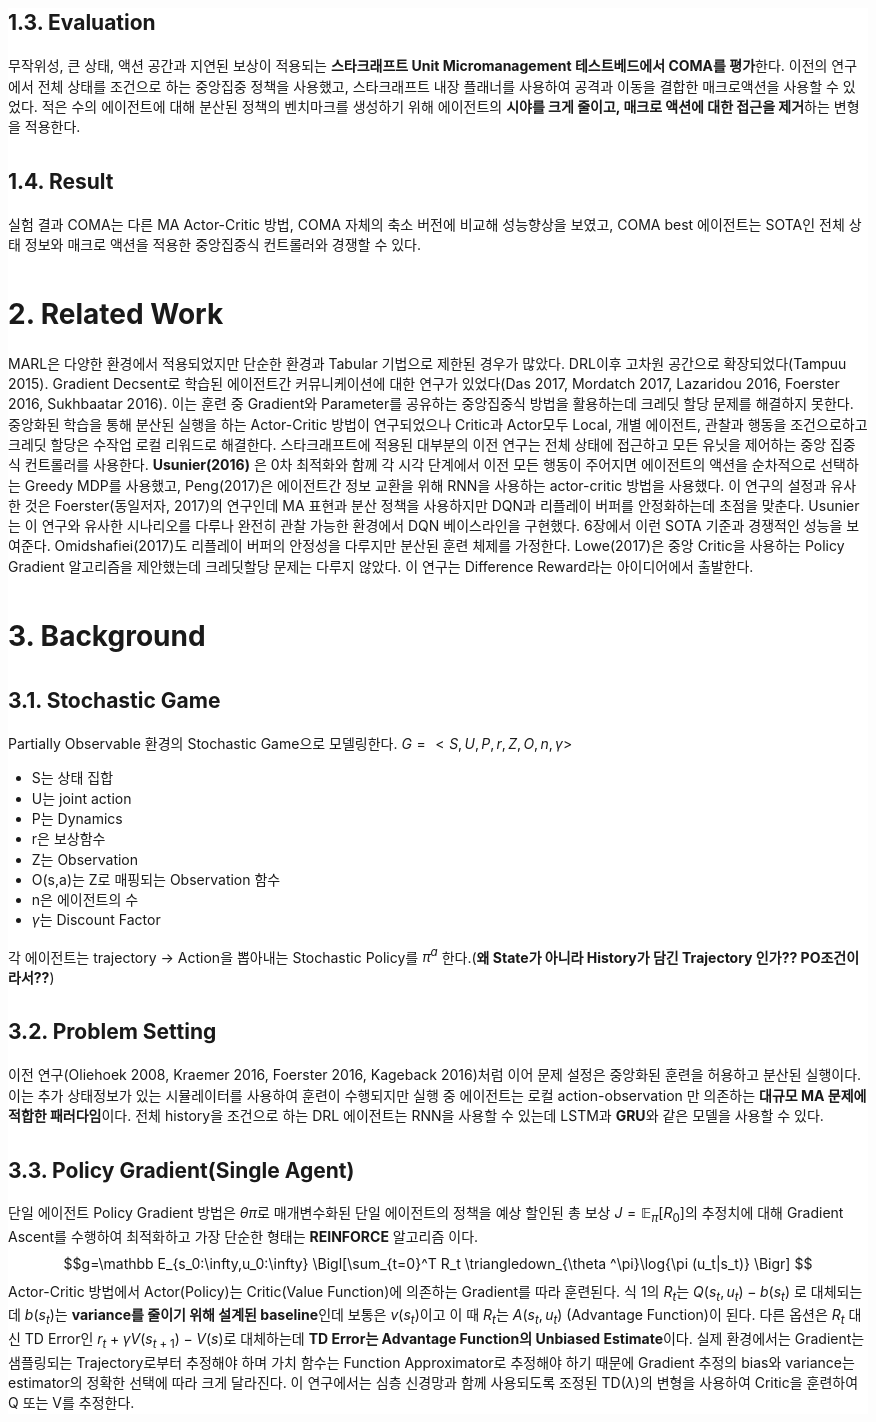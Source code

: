 ## 1.3. Evaluation
무작위성, 큰 상태, 액션 공간과 지연된 보상이 적용되는 **스타크래프트 Unit Micromanagement 테스트베드에서 COMA를 평가**한다. 이전의 연구에서 전체 상태를 조건으로 하는 중앙집중 정책을 사용했고, 스타크래프트 내장 플래너를 사용하여 공격과 이동을 결합한 매크로액션을 사용할 수 있었다. 적은 수의 에이전트에 대해 분산된 정책의 벤치마크를 생성하기 위해 에이전트의 **시야를 크게 줄이고, 매크로 액션에 대한 접근을 제거**하는 변형을 적용한다.

## 1.4. Result
실험 결과 COMA는 다른 MA Actor-Critic 방법, COMA 자체의 축소 버전에 비교해 성능향상을 보였고, COMA best 에이전트는 SOTA인 전체 상태 정보와 매크로 액션을 적용한 중앙집중식 컨트롤러와 경쟁할 수 있다.

# 2. Related Work
MARL은 다양한 환경에서 적용되었지만 단순한 환경과 Tabular 기법으로 제한된 경우가 많았다. DRL이후 고차원 공간으로 확장되었다(Tampuu 2015). Gradient Decsent로 학습된 에이전트간 커뮤니케이션에 대한 연구가 있었다(Das 2017, Mordatch 2017, Lazaridou 2016, Foerster 2016, Sukhbaatar 2016). 이는 훈련 중 Gradient와 Parameter를 공유하는 중앙집중식 방법을 활용하는데 크레딧 할당 문제를 해결하지 못한다.
중앙화된 학습을 통해 분산된 실행을 하는 Actor-Critic 방법이 연구되었으나 Critic과 Actor모두 Local, 개별 에이전트, 관찰과 행동을 조건으로하고 크레딧 할당은 수작업 로컬 리워드로 해결한다.
스타크래프트에 적용된 대부분의 이전 연구는 전체 상태에 접근하고 모든 유닛을 제어하는 중앙 집중식 컨트롤러를 사용한다. **Usunier(2016)** 은 0차 최적화와 함께 각 시각 단계에서 이전 모든 행동이 주어지면 에이전트의 액션을 순차적으로 선택하는 Greedy MDP를 사용했고, Peng(2017)은 에이전트간 정보 교환을 위해 RNN을 사용하는 actor-critic 방법을 사용했다.
이 연구의 설정과 유사한 것은 Foerster(동일저자, 2017)의 연구인데 MA 표현과 분산 정책을 사용하지만 DQN과 리플레이 버퍼를 안정화하는데 초점을 맞춘다. Usunier는 이 연구와 유사한 시나리오를 다루나 완전히 관찰 가능한 환경에서 DQN 베이스라인을 구현했다. 6장에서 이런 SOTA 기준과 경쟁적인 성능을 보여준다. Omidshafiei(2017)도 리플레이 버퍼의 안정성을 다루지만 분산된 훈련 체제를 가정한다.
Lowe(2017)은 중앙 Critic을 사용하는 Policy Gradient 알고리즘을 제안했는데 크레딧할당 문제는 다루지 않았다. 이 연구는 Difference Reward라는 아이디어에서 출발한다.

# 3. Background
## 3.1. Stochastic Game
Partially Observable 환경의 Stochastic Game으로 모델링한다.
$G=<S,U,P,r,Z,O,n,\gamma>$
- S는 상태 집합
- U는 joint action
- P는 Dynamics
- r은 보상함수
- Z는 Observation
- O(s,a)는 Z로 매핑되는 Observation 함수
- n은 에이전트의 수
- $\gamma$는 Discount Factor

각 에이전트는 trajectory -> Action을 뽑아내는 Stochastic Policy를 $\pi^a$ 한다.(**왜 State가 아니라 History가 담긴 Trajectory 인가?? PO조건이라서??**)

## 3.2. Problem Setting
이전 연구(Oliehoek 2008, Kraemer 2016, Foerster 2016, Kageback 2016)처럼 이어 문제 설정은 중앙화된 훈련을 허용하고 분산된 실행이다. 이는 추가 상태정보가 있는 시뮬레이터를 사용하여 훈련이 수행되지만 실행 중 에이전트는 로컬 action-observation 만 의존하는 **대규모 MA 문제에 적합한 패러다임**이다. 전체 history을 조건으로 하는 DRL 에이전트는 RNN을 사용할 수 있는데 LSTM과 **GRU**와 같은 모델을 사용할 수 있다.

## 3.3. Policy Gradient(Single Agent)
단일 에이전트 Policy Gradient 방법은 $θπ$로 매개변수화된 단일 에이전트의 정책을 예상 할인된 총 보상 $J=\mathbb{E}_\pi [R_0]$의 추정치에 대해 Gradient Ascent를 수행하여 최적화하고 가장 단순한 형태는 **REINFORCE** 알고리즘 이다.
$$g=\mathbb E_{s_0:\infty,u_0:\infty} \Bigl[\sum_{t=0}^T R_t \triangledown_{\theta ^\pi}\log{\pi (u_t|s_t)} \Bigr]  $$
Actor-Critic 방법에서 Actor(Policy)는 Critic(Value Function)에 의존하는 Gradient를 따라 훈련된다. 식 1의 $R_t$는 $Q(s_t,u_t)-b(s_t)$ 로 대체되는데 $b(s_t)$는 **variance를 줄이기 위해 설계된 baseline**인데 보통은 $v(s_t)$이고 이 때 $R_t$는 $A(s_t,u_t)$ (Advantage Function)이 된다. 다른 옵션은 $R_t$ 대신 TD Error인 $r_t + \gamma V(s_{t+1})-V(s)$로 대체하는데 **TD Error는 Advantage Function의 Unbiased Estimate**이다. 실제 환경에서는 Gradient는 샘플링되는 Trajectory로부터 추정해야 하며 가치 함수는 Function Approximator로 추정해야 하기 때문에 Gradient 추정의 bias와 variance는 estimator의 정확한 선택에 따라 크게 달라진다.  이 연구에서는 심층 신경망과 함께 사용되도록 조정된 TD($\lambda$)의 변형을 사용하여 Critic을 훈련하여 Q 또는 V를 추정한다. 
